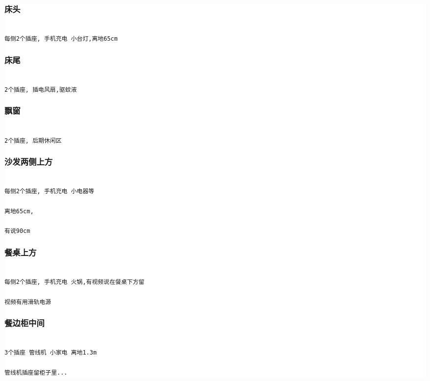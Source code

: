 ### 床头

```

每侧2个插座, 手机充电 小台灯,离地65cm

```

### 床尾

```

2个插座, 插电风扇,驱蚊液

```

### 飘窗

```

2个插座, 后期休闲区

```

### 沙发两侧上方

```

每侧2个插座, 手机充电 小电器等

离地65cm,

有说90cm

```

### 餐桌上方

```

每侧2个插座, 手机充电 火锅,有视频说在餐桌下方留

视频有用滑轨电源

```

### 餐边柜中间

```

3个插座 管线机 小家电 离地1.3m

管线机插座留柜子里...

```
